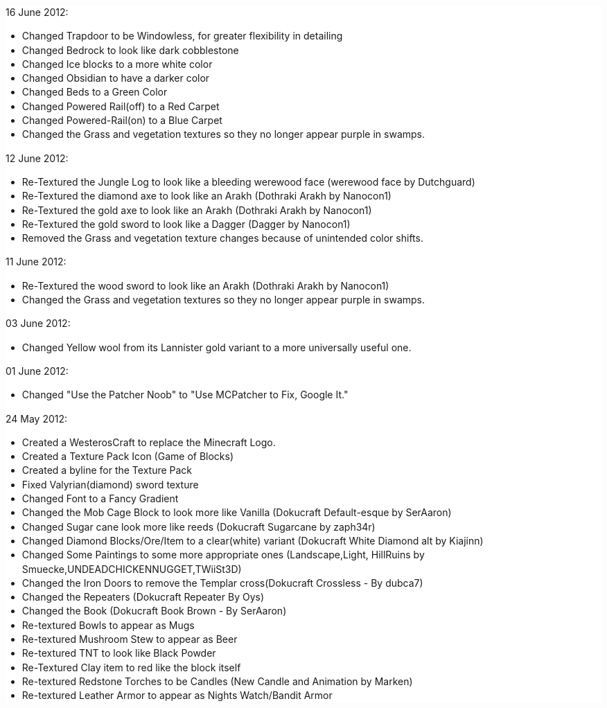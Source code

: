 16 June 2012:

- Changed Trapdoor to be Windowless, for greater flexibility in detailing
- Changed Bedrock to look like dark cobblestone
- Changed Ice blocks to a more white color
- Changed Obsidian to have a darker color
- Changed Beds to a Green Color
- Changed Powered Rail(off) to a Red Carpet
- Changed Powered-Rail(on) to a Blue Carpet
- Changed the Grass and vegetation textures so they no longer appear purple in swamps.

12 June 2012:

- Re-Textured the Jungle Log to look like a bleeding werewood face (werewood face by Dutchguard)
- Re-Textured the diamond axe to look like an Arakh (Dothraki Arakh by Nanocon1)
- Re-Textured the gold axe to look like an Arakh (Dothraki Arakh by Nanocon1)
- Re-Textured the gold sword to look like a Dagger (Dagger by Nanocon1)
- Removed the Grass and vegetation texture changes because of unintended color shifts.

11 June 2012:

- Re-Textured the wood sword to look like an Arakh (Dothraki Arakh by Nanocon1)
- Changed the Grass and vegetation textures so they no longer appear purple in swamps.

03 June 2012:

- Changed Yellow wool from its Lannister gold variant to a more universally useful one.

01 June 2012:

- Changed "Use the Patcher Noob" to "Use MCPatcher to Fix, Google It."

24 May 2012:

- Created a WesterosCraft to replace the Minecraft Logo.
- Created a Texture Pack Icon (Game of Blocks)
- Created a byline for the Texture Pack
- Fixed Valyrian(diamond) sword texture
- Changed Font to a Fancy Gradient
- Changed the Mob Cage Block to look more like Vanilla (Dokucraft Default-esque by SerAaron)
- Changed Sugar cane look more like reeds (Dokucraft Sugarcane by zaph34r)
- Changed Diamond Blocks/Ore/Item to a clear(white) variant (Dokucraft White Diamond alt by Kiajinn)
- Changed Some Paintings to some more appropriate ones (Landscape,Light, HillRuins by Smuecke,UNDEADCHICKENNUGGET,TWiiSt3D)
- Changed the Iron Doors to remove the Templar cross(Dokucraft Crossless - By dubca7)
- Changed the Repeaters (Dokucraft Repeater By Oys)
- Changed the Book (Dokucraft Book Brown - By SerAaron)
- Re-textured Bowls to appear as Mugs
- Re-textured Mushroom Stew to appear as Beer
- Re-textured TNT to look like Black Powder
- Re-Textured Clay item to red like the block itself
- Re-textured Redstone Torches to be Candles (New Candle and Animation by Marken)
- Re-textured Leather Armor to appear as Nights Watch/Bandit Armor

